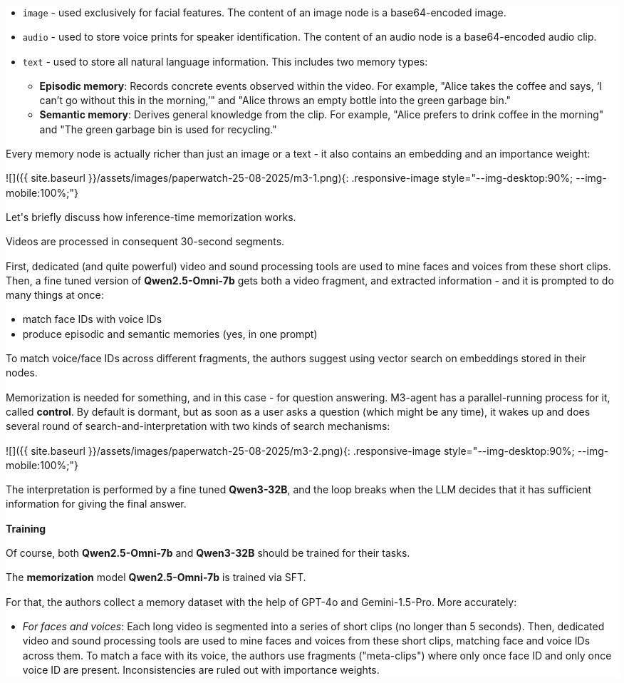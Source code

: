 * `image` - used exclusively for facial features. The content of an image node is a base64-encoded image.
* `audio` - used to store voice prints for speaker identification. The content of an audio node is a base64-encoded audio clip.
* `text` - used to store all natural language information. This includes two memory types:

  * **Episodic memory**: Records concrete events observed within the video. For example, "Alice takes the
coffee and says, ‘I can’t go without this in the morning,’" and "Alice throws an empty bottle into the
green garbage bin."
  * **Semantic memory**: Derives general knowledge from the clip. For example, "Alice prefers to drink coffee
in the morning" and "The green garbage bin is used for recycling."

Every memory node is actually richer than just an image or a text - it also contains an embedding and an importance weight:

![]({{ site.baseurl }}/assets/images/paperwatch-25-08-2025/m3-1.png){: .responsive-image style="--img-desktop:90%; --img-mobile:100%;"}

Let's briefly discuss how inference-time memorization works.

Videos are processed in consequent 30-second segments. 

First, dedicated (and quite powerful) video and sound processing tools are used to mine faces and voices from these short clips. Then, a fine tuned version of **Qwen2.5-Omni-7b** gets both a video fragment, and extracted information - and it is prompted to do many things at once:

- match face IDs with voice IDs
- produce episodic and semantic memories (yes, in one prompt) 

To match voice/face IDs across different fragments, the authors suggest using vector search on embeddings stored in their nodes.

Memorization is needed for something, and in this case - for question answering. M3-agent has a parallel-running process for it, called **control**. By default is dormant, but as soon as a user asks a question (which might be any time), it wakes up and does several round of search-and-interpretation with two kinds of search mechanisms:

![]({{ site.baseurl }}/assets/images/paperwatch-25-08-2025/m3-2.png){: .responsive-image style="--img-desktop:90%; --img-mobile:100%;"}

The interpretation is performed by a fine tuned **Qwen3-32B**, and the loop breaks when the LLM decides that it has sufficient information for giving the final answer.

**Training**

Of course, both **Qwen2.5-Omni-7b** and **Qwen3-32B** should be trained for their tasks.

The **memorization** model **Qwen2.5-Omni-7b** is trained via SFT.

For that, the authors collect a memory dataset with the help of GPT-4o and Gemini-1.5-Pro. More accurately:

* *For faces and voices*: Each long video is segmented into a series of short clips (no longer than 5 seconds). Then, dedicated video and sound processing tools are used to mine faces and voices from these short clips, matching face and voice IDs across them. To match a face with its voice, the authors use fragments ("meta-clips") where only once face ID and only once voice ID are present. Inconsistencies are ruled out with importance weights.
